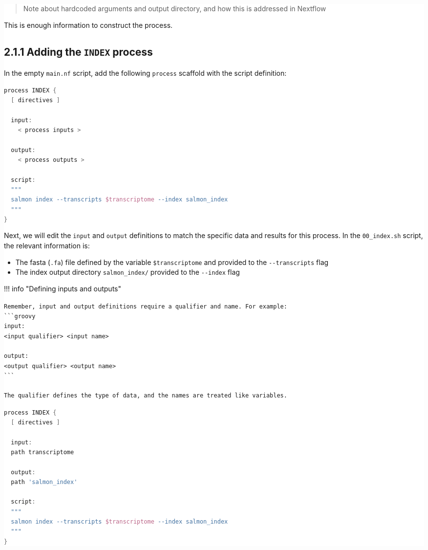 > Note about hardcoded arguments and output directory, and how this is
addressed in Nextflow  

This is enough information to construct the process.  

## 2.1.1 Adding the `INDEX` process

In the empty `main.nf` script, add the following `process` scaffold with the
script definition:  

```groovy title="main.nf"
process INDEX {
  [ directives ]

  input:
    < process inputs >

  output:
    < process outputs >

  script:
  """
  salmon index --transcripts $transcriptome --index salmon_index
  """
}
```

Next, we will edit the `input` and `output` definitions to match the specific
data and results for this process. In the `00_index.sh` script, the relevant
information is:  

* The fasta (`.fa`) file defined by the variable `$transcriptome` and provided
to the `--transcripts` flag  
* The index output directory `salmon_index/` provided to the `--index` flag  

!!! info "Defining inputs and outputs"

    Remember, input and output definitions require a qualifier and name. For example:  
    ```groovy
    input:
    <input qualifier> <input name>

    output:
    <output qualifier> <output name>
    ```

    The qualifier defines the type of data, and the names are treated like variables.  

```groovy title="main.nf" hl_lines="5 8"
process INDEX {
  [ directives ]

  input:
  path transcriptome

  output:
  path 'salmon_index'

  script:
  """
  salmon index --transcripts $transcriptome --index salmon_index
  """
}
```
